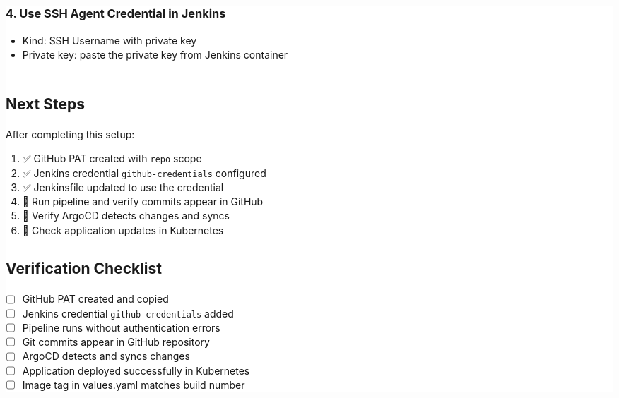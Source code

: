 ### 4. Use SSH Agent Credential in Jenkins
- Kind: SSH Username with private key
- Private key: paste the private key from Jenkins container

---

## Next Steps

After completing this setup:

1. ✅ GitHub PAT created with `repo` scope
2. ✅ Jenkins credential `github-credentials` configured
3. ✅ Jenkinsfile updated to use the credential
4. 🔄 Run pipeline and verify commits appear in GitHub
5. 🔄 Verify ArgoCD detects changes and syncs
6. 🔄 Check application updates in Kubernetes

## Verification Checklist

- [ ] GitHub PAT created and copied
- [ ] Jenkins credential `github-credentials` added
- [ ] Pipeline runs without authentication errors
- [ ] Git commits appear in GitHub repository
- [ ] ArgoCD detects and syncs changes
- [ ] Application deployed successfully in Kubernetes
- [ ] Image tag in values.yaml matches build number
